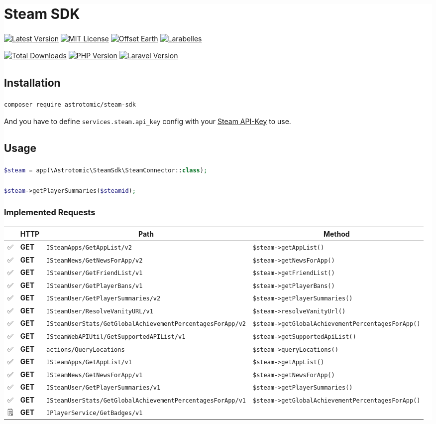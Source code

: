 # Steam SDK

[![Latest Version](http://img.shields.io/packagist/v/astrotomic/steam-sdk.svg?label=Release&style=for-the-badge)](https://packagist.org/packages/astrotomic/steam-sdk)
[![MIT License](https://img.shields.io/github/license/Astrotomic/steam-sdk.svg?label=License&color=blue&style=for-the-badge)](https://github.com/Astrotomic/steam-sdk/blob/master/LICENSE.md)
[![Offset Earth](https://img.shields.io/badge/Treeware-%F0%9F%8C%B3-green?style=for-the-badge)](https://forest.astrotomic.info)
[![Larabelles](https://img.shields.io/badge/Larabelles-%F0%9F%A6%84-lightpink?style=for-the-badge)](https://larabelles.com)

[![Total Downloads](https://img.shields.io/packagist/dt/astrotomic/steam-sdk.svg?label=Downloads&style=flat-square)](https://packagist.org/packages/astrotomic/steam-sdk)
[![PHP Version](https://img.shields.io/packagist/dependency-v/astrotomic/steam-sdk/php?style=flat-square)](https://packagist.org/packages/astrotomic/steam-sdk)
[![Laravel Version](https://img.shields.io/packagist/dependency-v/astrotomic/steam-sdk/illuminate/support?style=flat-square&label=Laravel)](https://packagist.org/packages/astrotomic/steam-sdk)

## Installation

```bash
composer require astrotomic/steam-sdk
```

And you have to define `services.steam.api_key` config with your [Steam API-Key](https://steamcommunity.com/dev/apikey) to use.

## Usage

```php
$steam = app(\Astrotomic\SteamSdk\SteamConnector::class);

$steam->getPlayerSummaries($steamid);
```

### Implemented Requests

|    | HTTP     | Path                                                           | Method                                            |
|----|----------|----------------------------------------------------------------|---------------------------------------------------|
| ✅  | **GET**  | `ISteamApps/GetAppList/v2`                                     | `$steam->getAppList()`                            |
| ✅  | **GET**  | `ISteamNews/GetNewsForApp/v2`                                  | `$steam->getNewsForApp()`                         |
| ✅  | **GET**  | `ISteamUser/GetFriendList/v1`                                  | `$steam->getFriendList()`                         |
| ✅  | **GET**  | `ISteamUser/GetPlayerBans/v1`                                  | `$steam->getPlayerBans()`                         |
| ✅  | **GET**  | `ISteamUser/GetPlayerSummaries/v2`                             | `$steam->getPlayerSummaries()`                    |
| ✅  | **GET**  | `ISteamUser/ResolveVanityURL/v1`                               | `$steam->resolveVanityUrl()`                      |
| ✅  | **GET**  | `ISteamUserStats/GetGlobalAchievementPercentagesForApp/v2`     | `$steam->getGlobalAchievementPercentagesForApp()` |
| ✅  | **GET**  | `ISteamWebAPIUtil/GetSupportedAPIList/v1`                      | `$steam->getSupportedApiList()`                   |
| ✅  | **GET**  | `actions/QueryLocations`                                       | `$steam->queryLocations()`                        |
| ✅  | **GET**  | `ISteamApps/GetAppList/v1`                                     | `$steam->getAppList()`                            |
| ✅  | **GET**  | `ISteamNews/GetNewsForApp/v1`                                  | `$steam->getNewsForApp()`                         |
| ✅  | **GET**  | `ISteamUser/GetPlayerSummaries/v1`                             | `$steam->getPlayerSummaries()`                    |
| ✅  | **GET**  | `ISteamUserStats/GetGlobalAchievementPercentagesForApp/v1`     | `$steam->getGlobalAchievementPercentagesForApp()` |
| 🗒️ | **GET**  | `IPlayerService/GetBadges/v1`                                  |                                                   |
